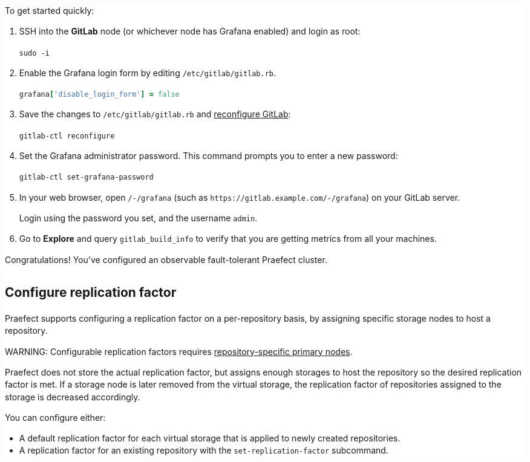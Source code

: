 To get started quickly:

1. SSH into the **GitLab** node (or whichever node has Grafana enabled) and login as root:

   ```shell
   sudo -i
   ```

1. Enable the Grafana login form by editing `/etc/gitlab/gitlab.rb`.

   ```ruby
   grafana['disable_login_form'] = false
   ```

1. Save the changes to `/etc/gitlab/gitlab.rb` and
   [reconfigure GitLab](../restart_gitlab.md#reconfigure-a-linux-package-installation):

   ```shell
   gitlab-ctl reconfigure
   ```

1. Set the Grafana administrator password. This command prompts you to enter a new
   password:

   ```shell
   gitlab-ctl set-grafana-password
   ```

1. In your web browser, open `/-/grafana` (such as
   `https://gitlab.example.com/-/grafana`) on your GitLab server.

   Login using the password you set, and the username `admin`.

1. Go to **Explore** and query `gitlab_build_info` to verify that you are
   getting metrics from all your machines.

Congratulations! You've configured an observable fault-tolerant Praefect
cluster.

## Configure replication factor

Praefect supports configuring a replication factor on a per-repository basis, by assigning
specific storage nodes to host a repository.

WARNING:
Configurable replication factors requires [repository-specific primary nodes](#repository-specific-primary-nodes).

Praefect does not store the actual replication factor, but assigns enough storages to host the repository
so the desired replication factor is met. If a storage node is later removed from the virtual storage,
the replication factor of repositories assigned to the storage is decreased accordingly.

You can configure either:

- A default replication factor for each virtual storage that is applied to newly created repositories.
- A replication factor for an existing repository with the `set-replication-factor` subcommand.
